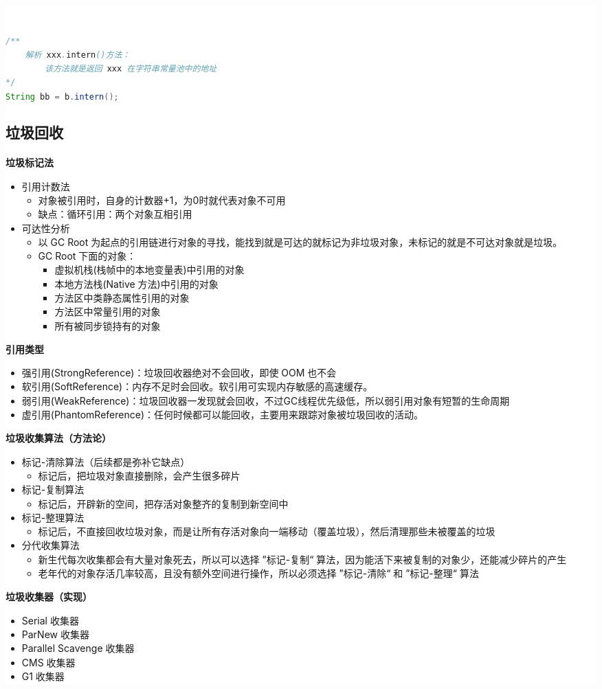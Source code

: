 ~~~java


/**
	解析 xxx.intern()方法：
		该方法就是返回 xxx 在字符串常量池中的地址
*/
String bb = b.intern();
~~~



## 垃圾回收

**垃圾标记法**

* 引用计数法
  * 对象被引用时，自身的计数器+1，为0时就代表对象不可用
  * 缺点：循环引用：两个对象互相引用
* 可达性分析
  * 以 GC Root 为起点的引用链进行对象的寻找，能找到就是可达的就标记为非垃圾对象，未标记的就是不可达对象就是垃圾。
  * GC Root 下面的对象：
    * 虚拟机栈(栈帧中的本地变量表)中引用的对象
    * 本地方法栈(Native 方法)中引用的对象
    * 方法区中类静态属性引用的对象
    * 方法区中常量引用的对象
    * 所有被同步锁持有的对象



**引用类型**

* 强引用(StrongReference)：垃圾回收器绝对不会回收，即使 OOM  也不会
* 软引用(SoftReference)：内存不足时会回收。软引用可实现内存敏感的高速缓存。
* 弱引用(WeakReference)：垃圾回收器一发现就会回收，不过GC线程优先级低，所以弱引用对象有短暂的生命周期
* 虚引用(PhantomReference)：任何时候都可以能回收，主要用来跟踪对象被垃圾回收的活动。



**垃圾收集算法（方法论）**

* 标记-清除算法（后续都是弥补它缺点）
  * 标记后，把垃圾对象直接删除，会产生很多碎片
* 标记-复制算法
  * 标记后，开辟新的空间，把存活对象整齐的复制到新空间中
* 标记-整理算法
  * 标记后，不直接回收垃圾对象，而是让所有存活对象向一端移动（覆盖垃圾），然后清理那些未被覆盖的垃圾
* 分代收集算法
  * 新生代每次收集都会有大量对象死去，所以可以选择 ”标记-复制“ 算法，因为能活下来被复制的对象少，还能减少碎片的产生
  * 老年代的对象存活几率较高，且没有额外空间进行操作，所以必须选择 ”标记-清除“ 和 ”标记-整理“ 算法

**垃圾收集器（实现）**

* Serial 收集器
* ParNew 收集器
* Parallel Scavenge 收集器
* CMS 收集器
* G1 收集器
